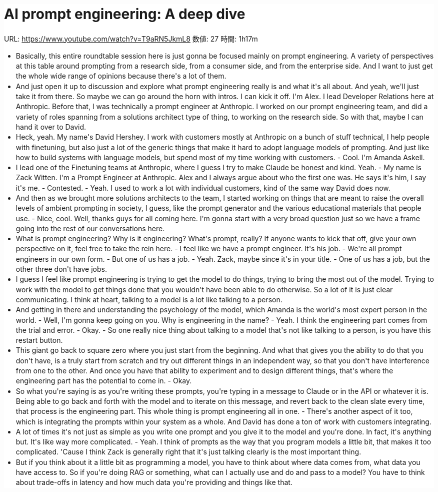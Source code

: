 # AI prompt engineering: A deep dive

URL: https://www.youtube.com/watch?v=T9aRN5JkmL8
数値: 27
時間: 1h17m

- Basically, this entire roundtable session here is just gonna be focused mainly on prompt engineering. A variety of perspectives at this table around prompting from a research side, from a consumer side, and from the enterprise side. And I want to just get the whole wide range of opinions because there's a lot of them.
- And just open it up to discussion and explore what prompt engineering really is and what it's all about. And yeah, we'll just take it from there. So maybe we can go around the horn with intros. I can kick it off. I'm Alex. I lead Developer Relations here at Anthropic. Before that, I was technically a prompt engineer at Anthropic. I worked on our prompt engineering team, and did a variety of roles spanning from a solutions architect type of thing, to working on the research side. So with that, maybe I can hand it over to David.
- Heck, yeah. My name's David Hershey. I work with customers mostly at Anthropic on a bunch of stuff technical, I help people with finetuning, but also just a lot of the generic things that make it hard to adopt language models of prompting. And just like how to build systems with language models, but spend most of my time working with customers. - Cool. I'm Amanda Askell.
- I lead one of the Finetuning teams at Anthropic, where I guess I try to make Claude be honest and kind. Yeah. - My name is Zack Witten. I'm a Prompt Engineer at Anthropic. Alex and I always argue about who the first one was. He says it's him, I say it's me. - Contested. - Yeah. I used to work a lot with individual customers, kind of the same way David does now.
- And then as we brought more solutions architects to the team, I started working on things that are meant to raise the overall levels of ambient prompting in society, I guess, like the prompt generator and the various educational materials that people use. - Nice, cool. Well, thanks guys for all coming here. I'm gonna start with a very broad question just so we have a frame going into the rest of our conversations here.
- What is prompt engineering? Why is it engineering? What's prompt, really? If anyone wants to kick that off, give your own perspective on it, feel free to take the rein here. - I feel like we have a prompt engineer. It's his job. - We're all prompt engineers in our own form. - But one of us has a job. - Yeah. Zack, maybe since it's in your title. - One of us has a job, but the other three don't have jobs.
- I guess I feel like prompt engineering is trying to get the model to do things, trying to bring the most out of the model. Trying to work with the model to get things done that you wouldn't have been able to do otherwise. So a lot of it is just clear communicating. I think at heart, talking to a model is a lot like talking to a person.
- And getting in there and understanding the psychology of the model, which Amanda is the world's most expert person in the world. - Well, I'm gonna keep going on you. Why is engineering in the name? - Yeah. I think the engineering part comes from the trial and error. - Okay. - So one really nice thing about talking to a model that's not like talking to a person, is you have this restart button.
- This giant go back to square zero where you just start from the beginning. And what that gives you the ability to do that you don't have, is a truly start from scratch and try out different things in an independent way, so that you don't have interference from one to the other. And once you have that ability to experiment and to design different things, that's where the engineering part has the potential to come in. - Okay.
- So what you're saying is as you're writing these prompts, you're typing in a message to Claude or in the API or whatever it is. Being able to go back and forth with the model and to iterate on this message, and revert back to the clean slate every time, that process is the engineering part. This whole thing is prompt engineering all in one. - There's another aspect of it too, which is integrating the prompts within your system as a whole. And David has done a ton of work with customers integrating.
- A lot of times it's not just as simple as you write one prompt and you give it to the model and you're done. In fact, it's anything but. It's like way more complicated. - Yeah. I think of prompts as the way that you program models a little bit, that makes it too complicated. 'Cause I think Zack is generally right that it's just talking clearly is the most important thing.
- But if you think about it a little bit as programming a model, you have to think about where data comes from, what data you have access to. So if you're doing RAG or something, what can I actually use and do and pass to a model? You have to think about trade-offs in latency and how much data you're providing and things like that.